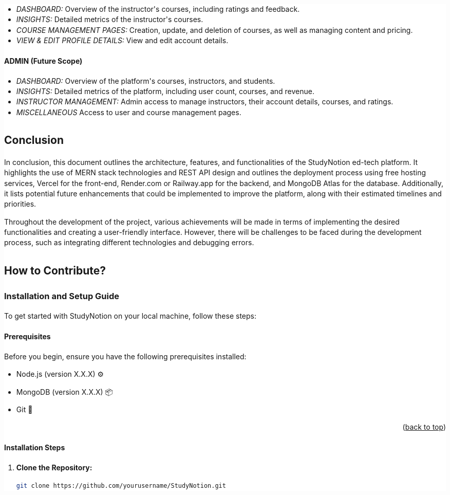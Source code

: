 - *DASHBOARD:* Overview of the instructor's courses, including ratings and feedback.
- *INSIGHTS:* Detailed metrics of the instructor's courses.
- *COURSE MANAGEMENT PAGES:* Creation, update, and deletion of courses, as well as managing content and pricing.
- *VIEW & EDIT PROFILE DETAILS:* View and edit account details.

#### ADMIN (Future Scope)

- *DASHBOARD:* Overview of the platform's courses, instructors, and students.
- *INSIGHTS:* Detailed metrics of the platform, including user count, courses, and revenue.
- *INSTRUCTOR MANAGEMENT:* Admin access to manage instructors, their account details, courses, and ratings.
- *MISCELLANEOUS* Access to user and course management pages.

## Conclusion

In conclusion, this document outlines the architecture, features, and functionalities of the StudyNotion ed-tech platform. It highlights the use of MERN stack technologies and REST API design and outlines the deployment process using free hosting services, Vercel for the front-end, Render.com or Railway.app for the backend, and MongoDB Atlas for the database. Additionally, it lists potential future enhancements that could be implemented to improve the platform, along with their estimated timelines and priorities.


Throughout the development of the project, various achievements will be made in terms of implementing the desired functionalities and creating a user-friendly interface. However, there will be challenges to be faced during the development process, such as integrating different technologies and debugging errors.


## How to Contribute?
<a k="how-to-contribute"></a>
<div>
  <h3> Installation and Setup Guide </h3>
</div

<br>

To get started with StudyNotion on your local machine, follow these steps:

#### Prerequisites


Before you begin, ensure you have the following prerequisites installed:

- Node.js (version X.X.X) ⚙️
- MongoDB (version X.X.X) 📦
- Git 📂

  <p align="right">(<a href="#top">back to top</a>)</p>

#### Installation Steps

1. **Clone the Repository:**

   ```bash
   git clone https://github.com/yourusername/StudyNotion.git
   ```
